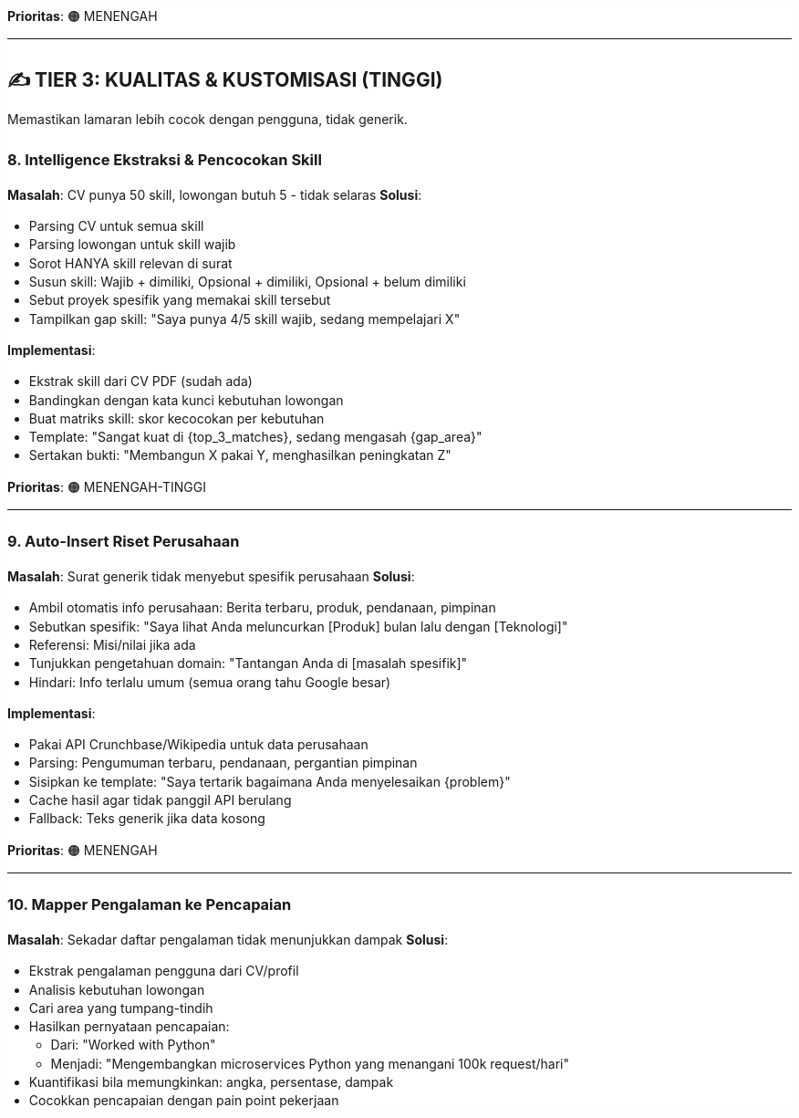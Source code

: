 **Prioritas**: 🟠 MENENGAH

---

## ✍️ TIER 3: KUALITAS & KUSTOMISASI (TINGGI)

Memastikan lamaran lebih cocok dengan pengguna, tidak generik.

### 8. Intelligence Ekstraksi & Pencocokan Skill
**Masalah**: CV punya 50 skill, lowongan butuh 5 - tidak selaras
**Solusi**:
- Parsing CV untuk semua skill
- Parsing lowongan untuk skill wajib
- Sorot HANYA skill relevan di surat
- Susun skill: Wajib + dimiliki, Opsional + dimiliki, Opsional + belum dimiliki
- Sebut proyek spesifik yang memakai skill tersebut
- Tampilkan gap skill: "Saya punya 4/5 skill wajib, sedang mempelajari X"

**Implementasi**:
- Ekstrak skill dari CV PDF (sudah ada)
- Bandingkan dengan kata kunci kebutuhan lowongan
- Buat matriks skill: skor kecocokan per kebutuhan
- Template: "Sangat kuat di {top_3_matches}, sedang mengasah {gap_area}"
- Sertakan bukti: "Membangun X pakai Y, menghasilkan peningkatan Z"

**Prioritas**: 🟠 MENENGAH-TINGGI

---

### 9. Auto-Insert Riset Perusahaan
**Masalah**: Surat generik tidak menyebut spesifik perusahaan
**Solusi**:
- Ambil otomatis info perusahaan: Berita terbaru, produk, pendanaan, pimpinan
- Sebutkan spesifik: "Saya lihat Anda meluncurkan [Produk] bulan lalu dengan [Teknologi]"
- Referensi: Misi/nilai jika ada
- Tunjukkan pengetahuan domain: "Tantangan Anda di [masalah spesifik]"
- Hindari: Info terlalu umum (semua orang tahu Google besar)

**Implementasi**:
- Pakai API Crunchbase/Wikipedia untuk data perusahaan
- Parsing: Pengumuman terbaru, pendanaan, pergantian pimpinan
- Sisipkan ke template: "Saya tertarik bagaimana Anda menyelesaikan {problem}"
- Cache hasil agar tidak panggil API berulang
- Fallback: Teks generik jika data kosong

**Prioritas**: 🟠 MENENGAH

---

### 10. Mapper Pengalaman ke Pencapaian
**Masalah**: Sekadar daftar pengalaman tidak menunjukkan dampak
**Solusi**:
- Ekstrak pengalaman pengguna dari CV/profil
- Analisis kebutuhan lowongan
- Cari area yang tumpang-tindih
- Hasilkan pernyataan pencapaian:
  - Dari: "Worked with Python"
  - Menjadi: "Mengembangkan microservices Python yang menangani 100k request/hari"
- Kuantifikasi bila memungkinkan: angka, persentase, dampak
- Cocokkan pencapaian dengan pain point pekerjaan
